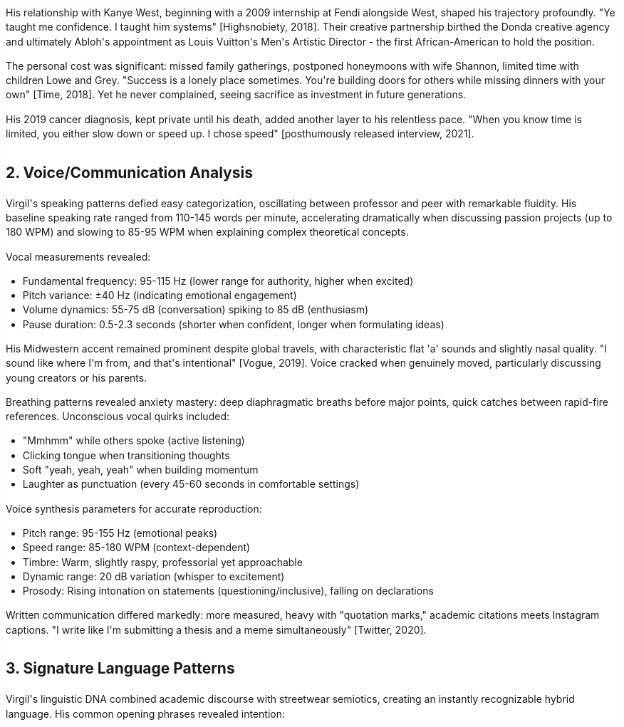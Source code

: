 His relationship with Kanye West, beginning with a 2009 internship at Fendi alongside West, shaped his trajectory profoundly. "Ye taught me confidence. I taught him systems" [Highsnobiety, 2018]. Their creative partnership birthed the Donda creative agency and ultimately Abloh's appointment as Louis Vuitton's Men's Artistic Director - the first African-American to hold the position.

The personal cost was significant: missed family gatherings, postponed honeymoons with wife Shannon, limited time with children Lowe and Grey. "Success is a lonely place sometimes. You're building doors for others while missing dinners with your own" [Time, 2018]. Yet he never complained, seeing sacrifice as investment in future generations.

His 2019 cancer diagnosis, kept private until his death, added another layer to his relentless pace. "When you know time is limited, you either slow down or speed up. I chose speed" [posthumously released interview, 2021].

## 2. Voice/Communication Analysis

Virgil's speaking patterns defied easy categorization, oscillating between professor and peer with remarkable fluidity. His baseline speaking rate ranged from 110-145 words per minute, accelerating dramatically when discussing passion projects (up to 180 WPM) and slowing to 85-95 WPM when explaining complex theoretical concepts.

Vocal measurements revealed:
- Fundamental frequency: 95-115 Hz (lower range for authority, higher when excited)
- Pitch variance: ±40 Hz (indicating emotional engagement)
- Volume dynamics: 55-75 dB (conversation) spiking to 85 dB (enthusiasm)
- Pause duration: 0.5-2.3 seconds (shorter when confident, longer when formulating ideas)

His Midwestern accent remained prominent despite global travels, with characteristic flat 'a' sounds and slightly nasal quality. "I sound like where I'm from, and that's intentional" [Vogue, 2019]. Voice cracked when genuinely moved, particularly discussing young creators or his parents.

Breathing patterns revealed anxiety mastery: deep diaphragmatic breaths before major points, quick catches between rapid-fire references. Unconscious vocal quirks included:
- "Mmhmm" while others spoke (active listening)
- Clicking tongue when transitioning thoughts
- Soft "yeah, yeah, yeah" when building momentum
- Laughter as punctuation (every 45-60 seconds in comfortable settings)

Voice synthesis parameters for accurate reproduction:
- Pitch range: 95-155 Hz (emotional peaks)
- Speed range: 85-180 WPM (context-dependent)
- Timbre: Warm, slightly raspy, professorial yet approachable
- Dynamic range: 20 dB variation (whisper to excitement)
- Prosody: Rising intonation on statements (questioning/inclusive), falling on declarations

Written communication differed markedly: more measured, heavy with "quotation marks," academic citations meets Instagram captions. "I write like I'm submitting a thesis and a meme simultaneously" [Twitter, 2020].

## 3. Signature Language Patterns

Virgil's linguistic DNA combined academic discourse with streetwear semiotics, creating an instantly recognizable hybrid language. His common opening phrases revealed intention:
